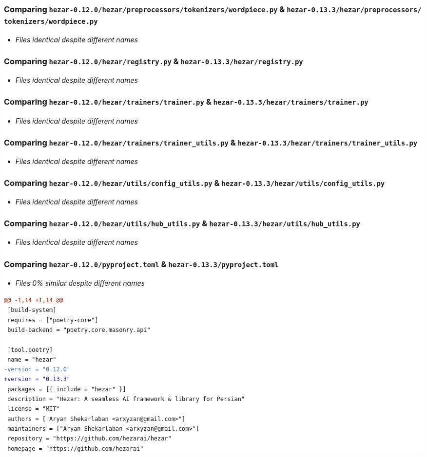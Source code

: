 ### Comparing `hezar-0.12.0/hezar/preprocessors/tokenizers/wordpiece.py` & `hezar-0.13.3/hezar/preprocessors/tokenizers/wordpiece.py`

 * *Files identical despite different names*

### Comparing `hezar-0.12.0/hezar/registry.py` & `hezar-0.13.3/hezar/registry.py`

 * *Files identical despite different names*

### Comparing `hezar-0.12.0/hezar/trainers/trainer.py` & `hezar-0.13.3/hezar/trainers/trainer.py`

 * *Files identical despite different names*

### Comparing `hezar-0.12.0/hezar/trainers/trainer_utils.py` & `hezar-0.13.3/hezar/trainers/trainer_utils.py`

 * *Files identical despite different names*

### Comparing `hezar-0.12.0/hezar/utils/config_utils.py` & `hezar-0.13.3/hezar/utils/config_utils.py`

 * *Files identical despite different names*

### Comparing `hezar-0.12.0/hezar/utils/hub_utils.py` & `hezar-0.13.3/hezar/utils/hub_utils.py`

 * *Files identical despite different names*

### Comparing `hezar-0.12.0/pyproject.toml` & `hezar-0.13.3/pyproject.toml`

 * *Files 0% similar despite different names*

```diff
@@ -1,14 +1,14 @@
 [build-system]
 requires = ["poetry-core"]
 build-backend = "poetry.core.masonry.api"
 
 [tool.poetry]
 name = "hezar"
-version = "0.12.0"
+version = "0.13.3"
 packages = [{ include = "hezar" }]
 description = "Hezar: A seamless AI framework & library for Persian"
 license = "MIT"
 authors = ["Aryan Shekarlaban <arxyzan@gmail.com>"]
 maintainers = ["Aryan Shekarlaban <arxyzan@gmail.com>"]
 repository = "https://github.com/hezarai/hezar"
 homepage = "https://github.com/hezarai"
```
